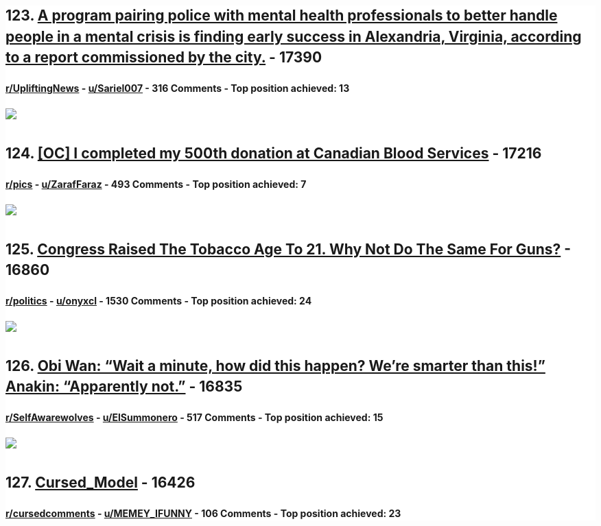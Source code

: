 ## 123. [A program pairing police with mental health professionals to better handle people in a mental crisis is finding early success in Alexandria, Virginia, according to a report commissioned by the city.](http://reddit.com/r/UpliftingNews/comments/v1u5qq/a_program_pairing_police_with_mental_health/) - 17390
#### [r/UpliftingNews](http://reddit.com/r/UpliftingNews) - [u/Sariel007](http://reddit.com/u/Sariel007) - 316 Comments - Top position achieved: 13

<a href="https://wtop.com/alexandria/2022/05/alexandria-sees-early-success-pairing-police-mental-health-professionals/"><img src="https://b.thumbs.redditmedia.com/1-z66SNIxbtBKOB3LsxX9Qih7xNJHS6pU1CM14uf3vA.jpg"></img></a>

## 124. [[OC] I completed my 500th donation at Canadian Blood Services](http://reddit.com/r/pics/comments/v22xt1/oc_i_completed_my_500th_donation_at_canadian/) - 17216
#### [r/pics](http://reddit.com/r/pics) - [u/ZarafFaraz](http://reddit.com/u/ZarafFaraz) - 493 Comments - Top position achieved: 7

<a href="https://i.redd.it/l6io54ir9w291.jpg"><img src="https://b.thumbs.redditmedia.com/oZgUapo21zll4SbkjxtkDMYK8rUb3gNe_d-or-H_MEQ.jpg"></img></a>

## 125. [Congress Raised The Tobacco Age To 21. Why Not Do The Same For Guns?](http://reddit.com/r/politics/comments/v1y1cg/congress_raised_the_tobacco_age_to_21_why_not_do/) - 16860
#### [r/politics](http://reddit.com/r/politics) - [u/onyxcl](http://reddit.com/u/onyxcl) - 1530 Comments - Top position achieved: 24

<a href="https://www.huffpost.com/entry/gun-sales-age-requcongress-raises-tobacco-age-21-gun-controlirement_n_62963608e4b0415d4d8a8d06"><img src="https://b.thumbs.redditmedia.com/hHpzWIcqYff8F4r3p0zxI5yT1j43ffN9aSEdbJP3-XA.jpg"></img></a>

## 126. [Obi Wan: “Wait a minute, how did this happen? We’re smarter than this!” Anakin: “Apparently not.”](http://reddit.com/r/SelfAwarewolves/comments/v1w8q6/obi_wan_wait_a_minute_how_did_this_happen_were/) - 16835
#### [r/SelfAwarewolves](http://reddit.com/r/SelfAwarewolves) - [u/ElSummonero](http://reddit.com/u/ElSummonero) - 517 Comments - Top position achieved: 15

<a href="https://i.imgur.com/5ibT6SU.jpg"><img src="https://b.thumbs.redditmedia.com/YJA7EJKReKF6vStVlZYopmzlFqPera-ULGMpPIggcCw.jpg"></img></a>

## 127. [Cursed_Model](http://reddit.com/r/cursedcomments/comments/v1hp0r/cursed_model/) - 16426
#### [r/cursedcomments](http://reddit.com/r/cursedcomments) - [u/MEMEY_IFUNNY](http://reddit.com/u/MEMEY_IFUNNY) - 106 Comments - Top position achieved: 23
